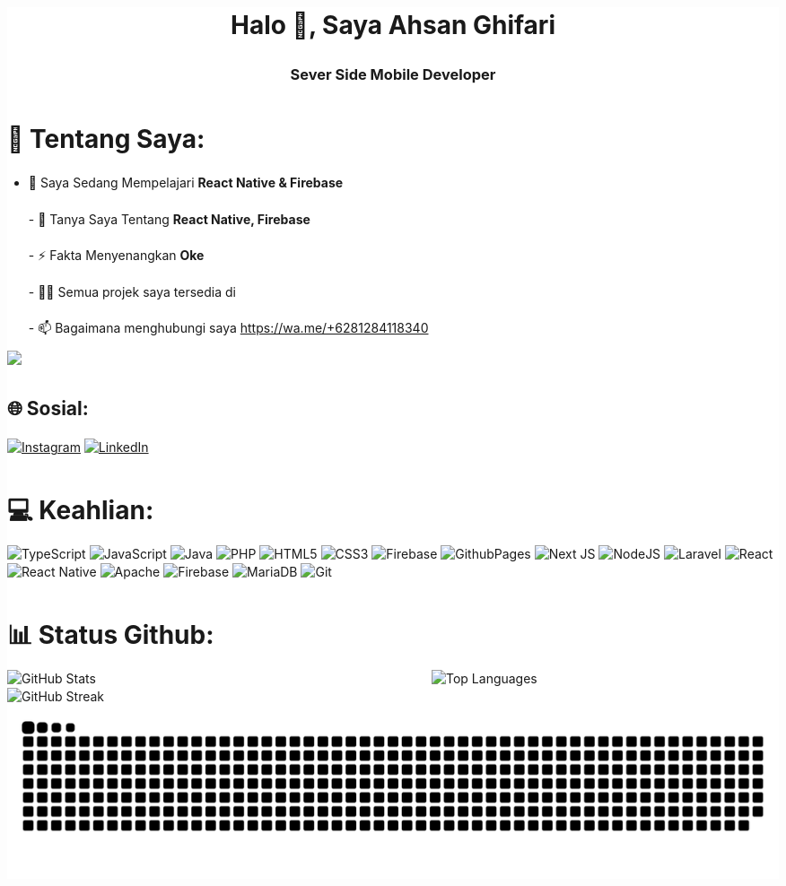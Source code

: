 <h1 align="center">Halo 👋, Saya Ahsan Ghifari</h1>
<h3 align="center">Sever Side Mobile Developer</h3>

# 💫 Tentang Saya:
- 🌱 Saya Sedang Mempelajari **React Native & Firebase**<br><br>- 💬 Tanya Saya Tentang **React Native, Firebase**<br><br>- ⚡ Fakta Menyenangkan **Oke**<br><br>- 👨‍💻 Semua projek saya tersedia di <br><br>- 📫 Bagaimana menghubungi saya https://wa.me/+6281284118340

[![](https://visitcount.itsvg.in/api?id=ahsnghifari&icon=0&color=0)](https://visitcount.itsvg.in)

## 🌐 Sosial:
[![Instagram](https://img.shields.io/badge/Instagram-%23E4405F.svg?logo=Instagram&logoColor=white)](https://instagram.com/ahsnghri) [![LinkedIn](https://img.shields.io/badge/LinkedIn-%230077B5.svg?logo=linkedin&logoColor=white)](https://linkedin.com/in/ahsan-ghifari) 

# 💻 Keahlian:
![TypeScript](https://img.shields.io/badge/typescript-%23007ACC.svg?style=for-the-badge&logo=typescript&logoColor=white) ![JavaScript](https://img.shields.io/badge/javascript-%23323330.svg?style=for-the-badge&logo=javascript&logoColor=%23F7DF1E) ![Java](https://img.shields.io/badge/java-%23ED8B00.svg?style=for-the-badge&logo=openjdk&logoColor=white) ![PHP](https://img.shields.io/badge/php-%23777BB4.svg?style=for-the-badge&logo=php&logoColor=white) ![HTML5](https://img.shields.io/badge/html5-%23E34F26.svg?style=for-the-badge&logo=html5&logoColor=white) ![CSS3](https://img.shields.io/badge/css3-%231572B6.svg?style=for-the-badge&logo=css3&logoColor=white) ![Firebase](https://img.shields.io/badge/firebase-%23039BE5.svg?style=for-the-badge&logo=firebase) ![GithubPages](https://img.shields.io/badge/github%20pages-121013?style=for-the-badge&logo=github&logoColor=white) ![Next JS](https://img.shields.io/badge/Next-black?style=for-the-badge&logo=next.js&logoColor=white) ![NodeJS](https://img.shields.io/badge/node.js-6DA55F?style=for-the-badge&logo=node.js&logoColor=white) ![Laravel](https://img.shields.io/badge/laravel-%23FF2D20.svg?style=for-the-badge&logo=laravel&logoColor=white) ![React](https://img.shields.io/badge/react-%2320232a.svg?style=for-the-badge&logo=react&logoColor=%2361DAFB) ![React Native](https://img.shields.io/badge/react_native-%2320232a.svg?style=for-the-badge&logo=react&logoColor=%2361DAFB) ![Apache](https://img.shields.io/badge/apache-%23D42029.svg?style=for-the-badge&logo=apache&logoColor=white) ![Firebase](https://img.shields.io/badge/firebase-a08021?style=for-the-badge&logo=firebase&logoColor=ffcd34) ![MariaDB](https://img.shields.io/badge/MariaDB-003545?style=for-the-badge&logo=mariadb&logoColor=white) ![Git](https://img.shields.io/badge/git-%23F05033.svg?style=for-the-badge&logo=git&logoColor=white)

# 📊 Status Github:
<div style="display: flex; justify-content: space-between; align-items: center;">
    <img src="https://github-readme-stats.vercel.app/api?username=ahsnghifari&theme=cobalt&hide_border=false&include_all_commits=true&count_private=true" alt="GitHub Stats" style="width: 45%;">
    <img src="https://github-readme-stats.vercel.app/api/top-langs/?username=ahsnghifari&theme=cobalt&hide_border=false&include_all_commits=true&count_private=true&layout=compact" alt="Top Languages" style="width: 45%;">
</div>
    <img src="https://github-readme-streak-stats.herokuapp.com/?user=ahsnghifari&theme=cobalt&hide_border=false" alt="GitHub Streak" style="width: 100%;">
    <img src="https://raw.githubusercontent.com/ahsnghifari/ahsnghifari/output/snake.svg" alt="Snake animation" />
